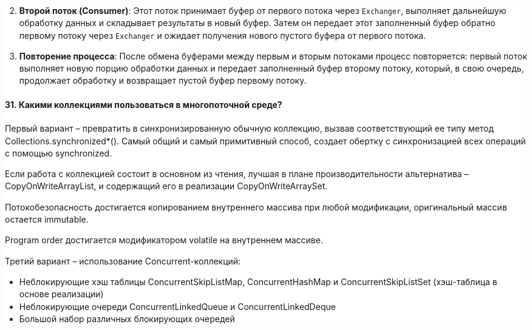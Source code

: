 2. **Второй поток (Consumer)**: Этот поток принимает буфер от первого потока через `Exchanger`, выполняет дальнейшую обработку данных и складывает результаты в новый буфер. Затем он передает этот заполненный буфер обратно первому потоку через `Exchanger` и ожидает получения нового пустого буфера от первого потока.
    
3. **Повторение процесса**: После обмена буферами между первым и вторым потоками процесс повторяется: первый поток выполняет новую порцию обработки данных и передает заполненный буфер второму потоку, который, в свою очередь, продолжает обработку и возвращает пустой буфер первому потоку.

#### 31. Какими коллекциями пользоваться в многопоточной среде?
Первый вариант – превратить в синхронизированную обычную коллекцию, вызвав соответствующий ее типу метод Collections.synchronized*(). Самый общий и самый примитивный способ, создает обертку с синхронизацией всех операций с помощью synchronized.

Если работа с коллекцией состоит в основном из чтения, лучшая в плане производительности альтернатива – CopyOnWriteArrayList, и содержащий его в реализации CopyOnWriteArraySet.

Потокобезопасность достигается копированием внутреннего массива при любой модификации, оригинальный массив остается immutable.

Program order достигается модификатором volatile на внутреннем массиве. 

Третий вариант – использование Concurrent-коллекций: 
- Неблокирующие хэш таблицы ConcurrentSkipListMap, ConcurrentHashMap и ConcurrentSkipListSet (хэш-таблица в основе реализации) 
- Неблокирующие очереди ConcurrentLinkedQueue и ConcurrentLinkedDeque 
- Большой набор различных блокирующих очередей